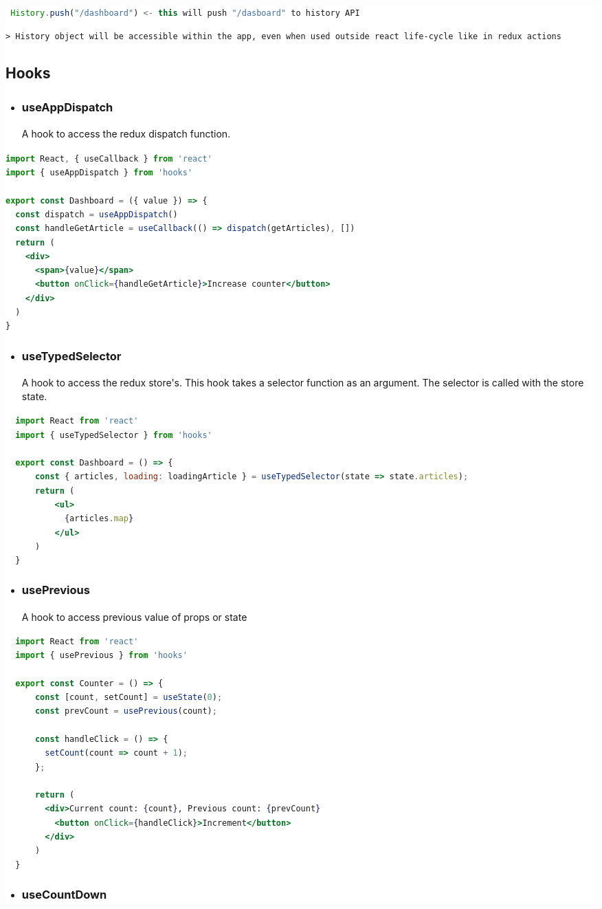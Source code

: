    ```javascript
    History.push("/dashboard") <- this will push "/dasboard" to history API
   ```    
    > History object will be accessible within the app, even when used outside react life-cycle like in redux actions

## Hooks

- ### useAppDispatch
  A hook to access the redux dispatch function.

```jsx
import React, { useCallback } from 'react'
import { useAppDispatch } from 'hooks'

export const Dashboard = ({ value }) => {
  const dispatch = useAppDispatch()
  const handleGetArticle = useCallback(() => dispatch(getArticles), [])
  return (
    <div>
      <span>{value}</span>
      <button onClick={handleGetArticle}>Increase counter</button>
    </div>
  )
}
```
- ### useTypedSelector
  A hook to access the redux store's. This hook takes a selector function as an argument. The selector is called with the store state.

```jsx
  import React from 'react'
  import { useTypedSelector } from 'hooks'
  
  export const Dashboard = () => {
      const { articles, loading: loadingArticle } = useTypedSelector(state => state.articles);
      return (
          <ul>
            {articles.map}
          </ul>
      )
  }
```
- ### usePrevious
  A hook to access previous value of props or state
```jsx
  import React from 'react'
  import { usePrevious } from 'hooks'
  
  export const Counter = () => {
      const [count, setCount] = useState(0);
      const prevCount = usePrevious(count);
  
      const handleClick = () => {
        setCount(count => count + 1);
      };

      return (
        <div>Current count: {count}, Previous count: {prevCount}
          <button onClick={handleClick}>Increment</button>
        </div>
      )
  }
```
- ### useCountDown